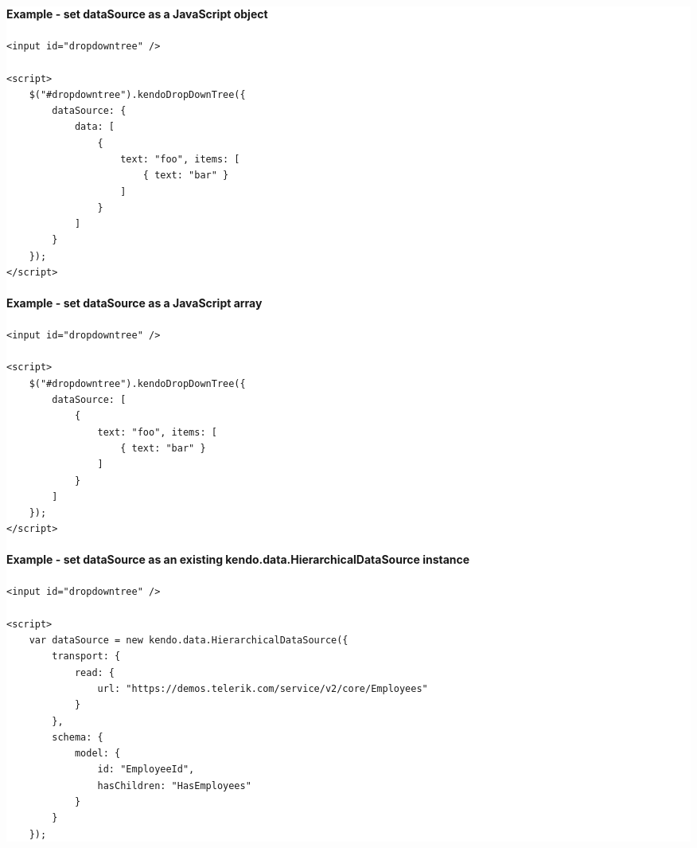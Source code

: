 #### Example - set dataSource as a JavaScript object

    <input id="dropdowntree" />

    <script>
        $("#dropdowntree").kendoDropDownTree({
            dataSource: {
                data: [
                    {
                        text: "foo", items: [
                            { text: "bar" }
                        ]
                    }
                ]
            }
        });
    </script>

#### Example - set dataSource as a JavaScript array

    <input id="dropdowntree" />

    <script>
        $("#dropdowntree").kendoDropDownTree({
            dataSource: [
                {
                    text: "foo", items: [
                        { text: "bar" }
                    ]
                }
            ]
        });
    </script>

#### Example - set dataSource as an existing kendo.data.HierarchicalDataSource instance

    <input id="dropdowntree" />

    <script>
        var dataSource = new kendo.data.HierarchicalDataSource({
            transport: {
                read: {
                    url: "https://demos.telerik.com/service/v2/core/Employees"
                }
            },
            schema: {
                model: {
                    id: "EmployeeId",
                    hasChildren: "HasEmployees"
                }
            }
        });
